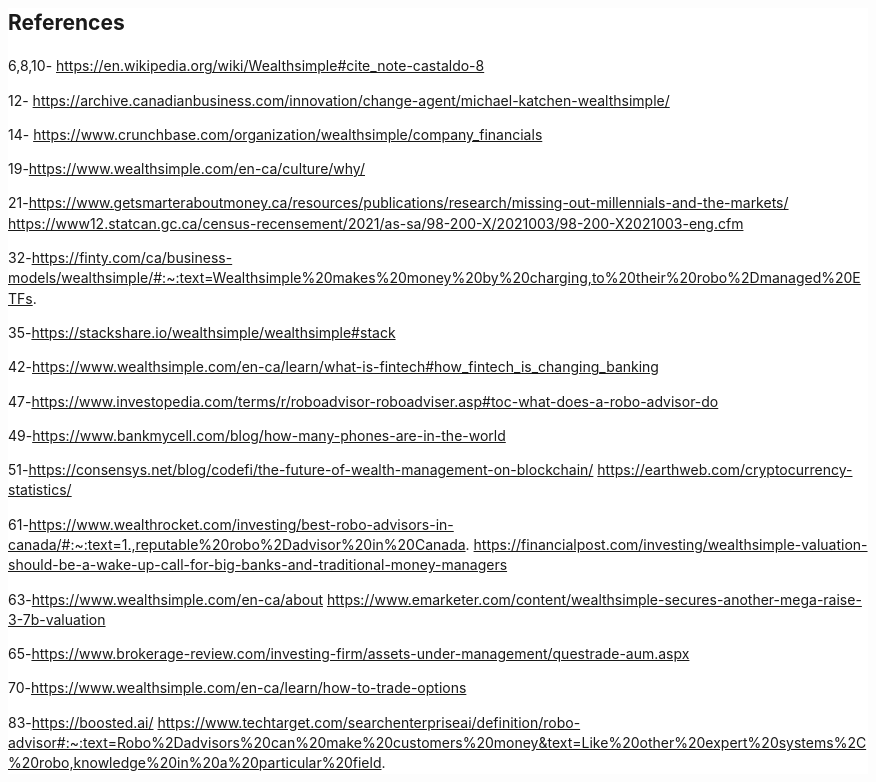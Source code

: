 
## References 
6,8,10- https://en.wikipedia.org/wiki/Wealthsimple#cite_note-castaldo-8

12- https://archive.canadianbusiness.com/innovation/change-agent/michael-katchen-wealthsimple/

14- https://www.crunchbase.com/organization/wealthsimple/company_financials

19-https://www.wealthsimple.com/en-ca/culture/why/

21-https://www.getsmarteraboutmoney.ca/resources/publications/research/missing-out-millennials-and-the-markets/
https://www12.statcan.gc.ca/census-recensement/2021/as-sa/98-200-X/2021003/98-200-X2021003-eng.cfm

32-https://finty.com/ca/business-models/wealthsimple/#:~:text=Wealthsimple%20makes%20money%20by%20charging,to%20their%20robo%2Dmanaged%20ETFs.

35-https://stackshare.io/wealthsimple/wealthsimple#stack

42-https://www.wealthsimple.com/en-ca/learn/what-is-fintech#how_fintech_is_changing_banking

47-https://www.investopedia.com/terms/r/roboadvisor-roboadviser.asp#toc-what-does-a-robo-advisor-do

49-https://www.bankmycell.com/blog/how-many-phones-are-in-the-world

51-https://consensys.net/blog/codefi/the-future-of-wealth-management-on-blockchain/
https://earthweb.com/cryptocurrency-statistics/

61-https://www.wealthrocket.com/investing/best-robo-advisors-in-canada/#:~:text=1.,reputable%20robo%2Dadvisor%20in%20Canada.
https://financialpost.com/investing/wealthsimple-valuation-should-be-a-wake-up-call-for-big-banks-and-traditional-money-managers

63-https://www.wealthsimple.com/en-ca/about
https://www.emarketer.com/content/wealthsimple-secures-another-mega-raise-3-7b-valuation

65-https://www.brokerage-review.com/investing-firm/assets-under-management/questrade-aum.aspx

70-https://www.wealthsimple.com/en-ca/learn/how-to-trade-options

83-https://boosted.ai/
https://www.techtarget.com/searchenterpriseai/definition/robo-advisor#:~:text=Robo%2Dadvisors%20can%20make%20customers%20money&text=Like%20other%20expert%20systems%2C%20robo,knowledge%20in%20a%20particular%20field.
